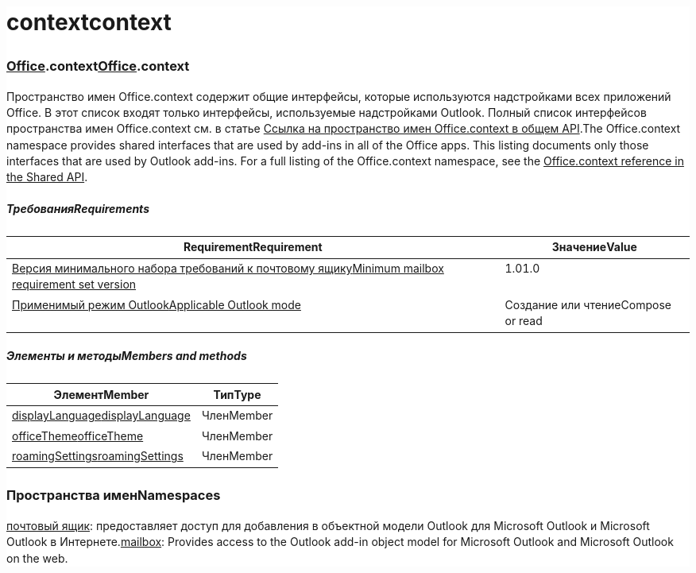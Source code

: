 # <a name="context"></a><span data-ttu-id="31f68-101">context</span><span class="sxs-lookup"><span data-stu-id="31f68-101">context</span></span>

### <a name="officeofficemdcontext"></a><span data-ttu-id="31f68-102">[Office](Office.md).context</span><span class="sxs-lookup"><span data-stu-id="31f68-102">[Office](Office.md).context</span></span>

<span data-ttu-id="31f68-p101">Пространство имен Office.context содержит общие интерфейсы, которые используются надстройками всех приложений Office. В этот список входят только интерфейсы, используемые надстройками Outlook. Полный список интерфейсов пространства имен Office.context см. в статье [Ссылка на пространство имен Office.context в общем API](/javascript/api/office/office.context).</span><span class="sxs-lookup"><span data-stu-id="31f68-p101">The Office.context namespace provides shared interfaces that are used by add-ins in all of the Office apps. This listing documents only those interfaces that are used by Outlook add-ins. For a full listing of the Office.context namespace, see the [Office.context reference in the Shared API](/javascript/api/office/office.context).</span></span>

##### <a name="requirements"></a><span data-ttu-id="31f68-105">Требования</span><span class="sxs-lookup"><span data-stu-id="31f68-105">Requirements</span></span>

|<span data-ttu-id="31f68-106">Requirement</span><span class="sxs-lookup"><span data-stu-id="31f68-106">Requirement</span></span>| <span data-ttu-id="31f68-107">Значение</span><span class="sxs-lookup"><span data-stu-id="31f68-107">Value</span></span>|
|---|---|
|[<span data-ttu-id="31f68-108">Версия минимального набора требований к почтовому ящику</span><span class="sxs-lookup"><span data-stu-id="31f68-108">Minimum mailbox requirement set version</span></span>](/javascript/office/requirement-sets/outlook-api-requirement-sets)| <span data-ttu-id="31f68-109">1.0</span><span class="sxs-lookup"><span data-stu-id="31f68-109">1.0</span></span>|
|[<span data-ttu-id="31f68-110">Применимый режим Outlook</span><span class="sxs-lookup"><span data-stu-id="31f68-110">Applicable Outlook mode</span></span>](https://docs.microsoft.com/outlook/add-ins/#extension-points)| <span data-ttu-id="31f68-111">Создание или чтение</span><span class="sxs-lookup"><span data-stu-id="31f68-111">Compose or read</span></span>|

##### <a name="members-and-methods"></a><span data-ttu-id="31f68-112">Элементы и методы</span><span class="sxs-lookup"><span data-stu-id="31f68-112">Members and methods</span></span>

| <span data-ttu-id="31f68-113">Элемент</span><span class="sxs-lookup"><span data-stu-id="31f68-113">Member</span></span> | <span data-ttu-id="31f68-114">Тип</span><span class="sxs-lookup"><span data-stu-id="31f68-114">Type</span></span> |
|--------|------|
| [<span data-ttu-id="31f68-115">displayLanguage</span><span class="sxs-lookup"><span data-stu-id="31f68-115">displayLanguage</span></span>](#displaylanguage-string) | <span data-ttu-id="31f68-116">Член</span><span class="sxs-lookup"><span data-stu-id="31f68-116">Member</span></span> |
| [<span data-ttu-id="31f68-117">officeTheme</span><span class="sxs-lookup"><span data-stu-id="31f68-117">officeTheme</span></span>](#officetheme-object) | <span data-ttu-id="31f68-118">Член</span><span class="sxs-lookup"><span data-stu-id="31f68-118">Member</span></span> |
| [<span data-ttu-id="31f68-119">roamingSettings</span><span class="sxs-lookup"><span data-stu-id="31f68-119">roamingSettings</span></span>](#roamingsettings-roamingsettingsjavascriptapioutlook15officeroamingsettings) | <span data-ttu-id="31f68-120">Член</span><span class="sxs-lookup"><span data-stu-id="31f68-120">Member</span></span> |

### <a name="namespaces"></a><span data-ttu-id="31f68-121">Пространства имен</span><span class="sxs-lookup"><span data-stu-id="31f68-121">Namespaces</span></span>

<span data-ttu-id="31f68-122">[почтовый ящик](office.context.mailbox.md): предоставляет доступ для добавления в объектной модели Outlook для Microsoft Outlook и Microsoft Outlook в Интернете.</span><span class="sxs-lookup"><span data-stu-id="31f68-122">[mailbox](office.context.mailbox.md): Provides access to the Outlook add-in object model for Microsoft Outlook and Microsoft Outlook on the web.</span></span>
